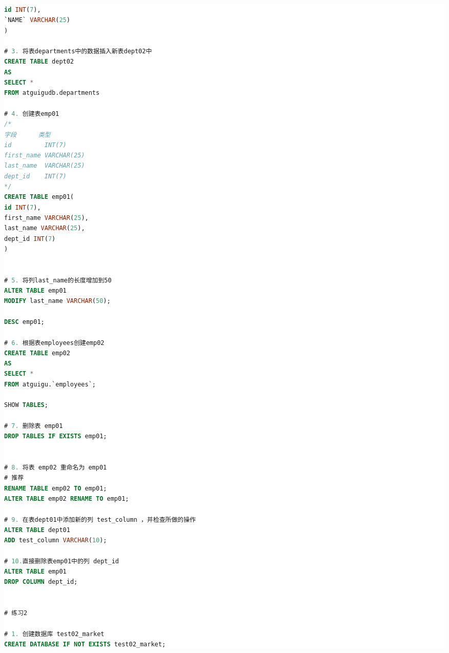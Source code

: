 ```sql
id INT(7),
`NAME` VARCHAR(25)
)

# 3. 将表departments中的数据插入新表dept02中
CREATE TABLE dept02
AS
SELECT *
FROM atguigudb.departments

# 4. 创建表emp01
/*
字段      类型
id         INT(7)
first_name VARCHAR(25)
last_name  VARCHAR(25)
dept_id    INT(7)
*/
CREATE TABLE emp01(
id INT(7),
first_name VARCHAR(25),
last_name VARCHAR(25),
dept_id INT(7)
)


# 5. 将列last_name的长度增加到50
ALTER TABLE emp01
MODIFY last_name VARCHAR(50);

DESC emp01;

# 6. 根据表employees创建emp02
CREATE TABLE emp02
AS
SELECT *
FROM atguigu.`employees`;

SHOW TABLES;

# 7. 删除表 emp01
DROP TABLES IF EXISTS emp01;


# 8. 将表 emp02 重命名为 emp01
# 推荐
RENAME TABLE emp02 TO emp01;
ALTER TABLE emp02 RENAME TO emp01;

# 9. 在表dept01中添加新的列 test_column ，并检查所做的操作
ALTER TABLE dept01
ADD test_column VARCHAR(10);

# 10.直接删除表emp01中的列 dept_id
ALTER TABLE emp01
DROP COLUMN dept_id;


# 练习2

# 1. 创建数据库 test02_market
CREATE DATABASE IF NOT EXISTS test02_market;

```